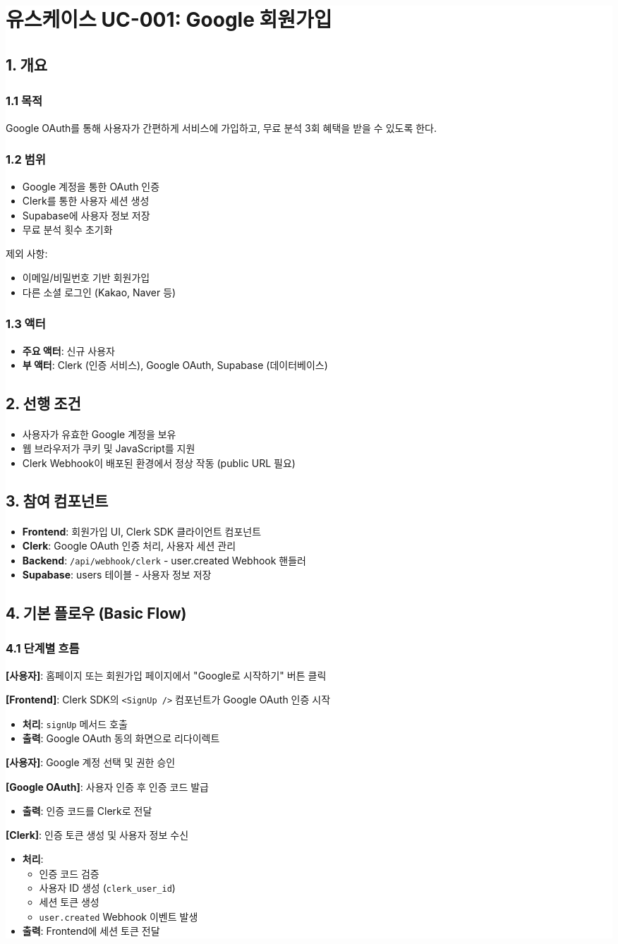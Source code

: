 # 유스케이스 UC-001: Google 회원가입

## 1. 개요

### 1.1 목적
Google OAuth를 통해 사용자가 간편하게 서비스에 가입하고, 무료 분석 3회 혜택을 받을 수 있도록 한다.

### 1.2 범위
- Google 계정을 통한 OAuth 인증
- Clerk를 통한 사용자 세션 생성
- Supabase에 사용자 정보 저장
- 무료 분석 횟수 초기화

제외 사항:
- 이메일/비밀번호 기반 회원가입
- 다른 소셜 로그인 (Kakao, Naver 등)

### 1.3 액터
- **주요 액터**: 신규 사용자
- **부 액터**: Clerk (인증 서비스), Google OAuth, Supabase (데이터베이스)

## 2. 선행 조건
- 사용자가 유효한 Google 계정을 보유
- 웹 브라우저가 쿠키 및 JavaScript를 지원
- Clerk Webhook이 배포된 환경에서 정상 작동 (public URL 필요)

## 3. 참여 컴포넌트
- **Frontend**: 회원가입 UI, Clerk SDK 클라이언트 컴포넌트
- **Clerk**: Google OAuth 인증 처리, 사용자 세션 관리
- **Backend**: `/api/webhook/clerk` - user.created Webhook 핸들러
- **Supabase**: users 테이블 - 사용자 정보 저장

## 4. 기본 플로우 (Basic Flow)

### 4.1 단계별 흐름

**[사용자]**: 홈페이지 또는 회원가입 페이지에서 "Google로 시작하기" 버튼 클릭

**[Frontend]**: Clerk SDK의 `<SignUp />` 컴포넌트가 Google OAuth 인증 시작
- **처리**: `signUp` 메서드 호출
- **출력**: Google OAuth 동의 화면으로 리다이렉트

**[사용자]**: Google 계정 선택 및 권한 승인

**[Google OAuth]**: 사용자 인증 후 인증 코드 발급
- **출력**: 인증 코드를 Clerk로 전달

**[Clerk]**: 인증 토큰 생성 및 사용자 정보 수신
- **처리**:
  - 인증 코드 검증
  - 사용자 ID 생성 (`clerk_user_id`)
  - 세션 토큰 생성
  - `user.created` Webhook 이벤트 발생
- **출력**: Frontend에 세션 토큰 전달
